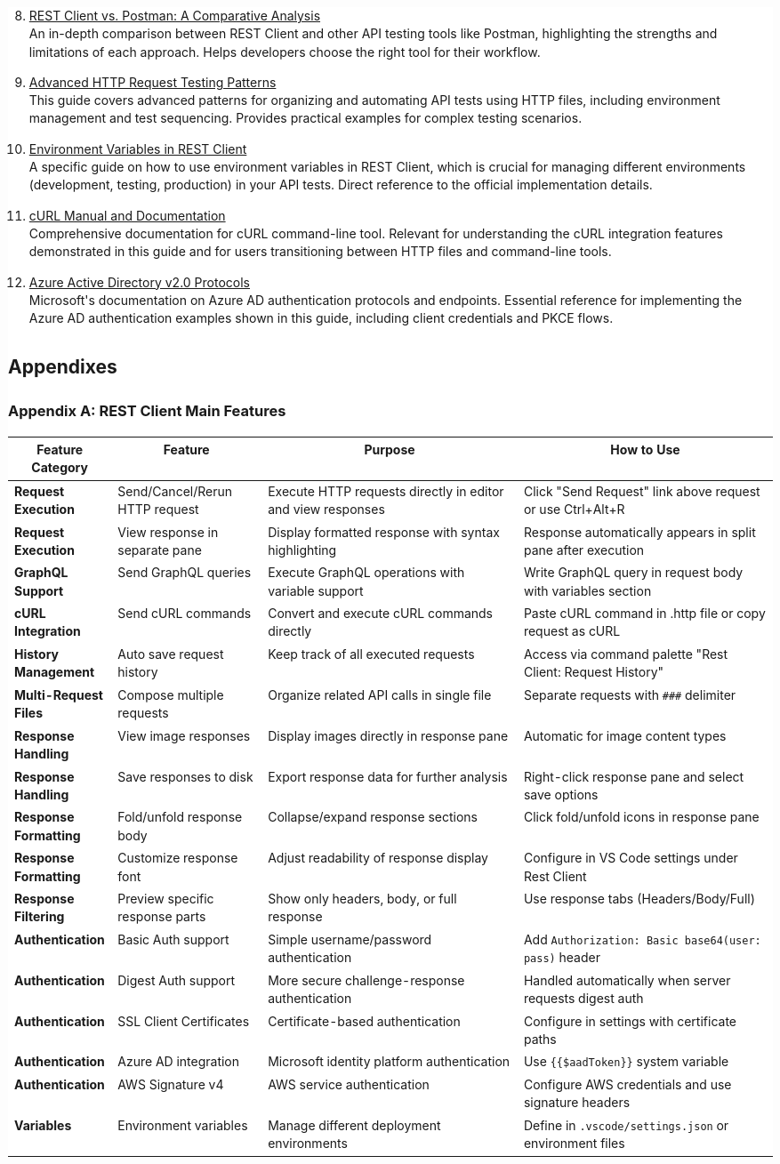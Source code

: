 8. [REST Client vs. Postman: A Comparative Analysis](https://blog.bitsrc.io/vs-code-extensions-for-testing-api-calls-e981ba65eeb4)  
   An in-depth comparison between REST Client and other API testing tools like Postman, highlighting the strengths and limitations of each approach. Helps developers choose the right tool for their workflow.

9. [Advanced HTTP Request Testing Patterns](https://medium.com/@walmyrlimaesilv/vs-code-how-to-make-http-rest-api-requests-inside-visual-studio-code-a325a26aaed6)  
   This guide covers advanced patterns for organizing and automating API tests using HTTP files, including environment management and test sequencing. Provides practical examples for complex testing scenarios.

10. [Environment Variables in REST Client](https://github.com/Huachao/vscode-restclient/blob/master/README.md#environment-variables)  
    A specific guide on how to use environment variables in REST Client, which is crucial for managing different environments (development, testing, production) in your API tests. Direct reference to the official implementation details.

11. [cURL Manual and Documentation](https://curl.se/docs/manual.html)  
    Comprehensive documentation for cURL command-line tool. Relevant for understanding the cURL integration features demonstrated in this guide and for users transitioning between HTTP files and command-line tools.

12. [Azure Active Directory v2.0 Protocols](https://docs.microsoft.com/en-us/azure/active-directory/develop/v2-protocols)  
    Microsoft's documentation on Azure AD authentication protocols and endpoints. Essential reference for implementing the Azure AD authentication examples shown in this guide, including client credentials and PKCE flows.

## Appendixes

### Appendix A: REST Client Main Features

| Feature Category | Feature | Purpose | How to Use |
|------------------|---------|---------|------------|
| **Request Execution** | Send/Cancel/Rerun HTTP request | Execute HTTP requests directly in editor and view responses | Click "Send Request" link above request or use Ctrl+Alt+R |
| **Request Execution** | View response in separate pane | Display formatted response with syntax highlighting | Response automatically appears in split pane after execution |
| **GraphQL Support** | Send GraphQL queries | Execute GraphQL operations with variable support | Write GraphQL query in request body with variables section |
| **cURL Integration** | Send cURL commands | Convert and execute cURL commands directly | Paste cURL command in .http file or copy request as cURL |
| **History Management** | Auto save request history | Keep track of all executed requests | Access via command palette "Rest Client: Request History" |
| **Multi-Request Files** | Compose multiple requests | Organize related API calls in single file | Separate requests with `###` delimiter |
| **Response Handling** | View image responses | Display images directly in response pane | Automatic for image content types |
| **Response Handling** | Save responses to disk | Export response data for further analysis | Right-click response pane and select save options |
| **Response Formatting** | Fold/unfold response body | Collapse/expand response sections | Click fold/unfold icons in response pane |
| **Response Formatting** | Customize response font | Adjust readability of response display | Configure in VS Code settings under Rest Client |
| **Response Filtering** | Preview specific response parts | Show only headers, body, or full response | Use response tabs (Headers/Body/Full) |
| **Authentication** | Basic Auth support | Simple username/password authentication | Add `Authorization: Basic base64(user:pass)` header |
| **Authentication** | Digest Auth support | More secure challenge-response authentication | Handled automatically when server requests digest auth |
| **Authentication** | SSL Client Certificates | Certificate-based authentication | Configure in settings with certificate paths |
| **Authentication** | Azure AD integration | Microsoft identity platform authentication | Use `{{$aadToken}}` system variable |
| **Authentication** | AWS Signature v4 | AWS service authentication | Configure AWS credentials and use signature headers |
| **Variables** | Environment variables | Manage different deployment environments | Define in `.vscode/settings.json` or environment files |